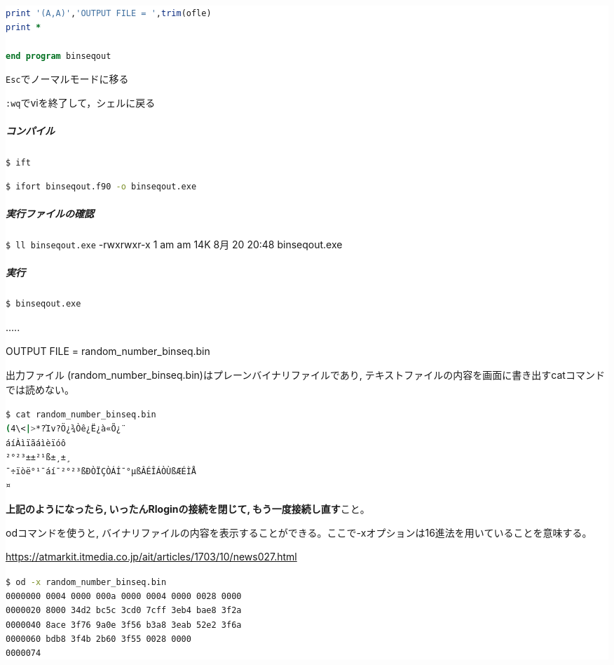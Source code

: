 ```fortran
print '(A,A)','OUTPUT FILE = ',trim(ofle)
print *

end program binseqout
```

`Esc`でノーマルモードに移る

`:wq`でviを終了して，シェルに戻る

##### コンパイル

```bash
$ ift
```

```bash
$ ifort binseqout.f90 -o binseqout.exe
```

##### 実行ファイルの確認

`$ ll binseqout.exe`
-rwxrwxr-x 1 am am 14K  8月 20 20:48 binseqout.exe

##### 実行

`$ binseqout.exe`  

.....    

OUTPUT FILE = random_number_binseq.bin   

 出力ファイル (random_number_binseq.bin)はプレーンバイナリファイルであり, テキストファイルの内容を画面に書き出すcatコマンドでは読めない。

```bash
$ cat random_number_binseq.bin
(4\<|>*?Ίv?Ö¿¾Òê¿Ë¿à«Õ¿¨
áíÀìïãáìèïóô
²°²³­±±­²¹ß±¸­±¸
¯÷ïòë°¹¯áí¯²°²³ßÐÒÏÇÒÁÍ¯°µßÂÉÎÁÒÙßÆÉÌÅ
¤ 
```

**上記のようになったら, いったんRloginの接続を閉じて, もう一度接続し直す**こと。



odコマンドを使うと, バイナリファイルの内容を表示することができる。ここで-xオプションは16進法を用いていることを意味する。

https://atmarkit.itmedia.co.jp/ait/articles/1703/10/news027.html

```bash
$ od -x random_number_binseq.bin
0000000 0004 0000 000a 0000 0004 0000 0028 0000
0000020 8000 34d2 bc5c 3cd0 7cff 3eb4 bae8 3f2a
0000040 8ace 3f76 9a0e 3f56 b3a8 3eab 52e2 3f6a
0000060 bdb8 3f4b 2b60 3f55 0028 0000
0000074
```
